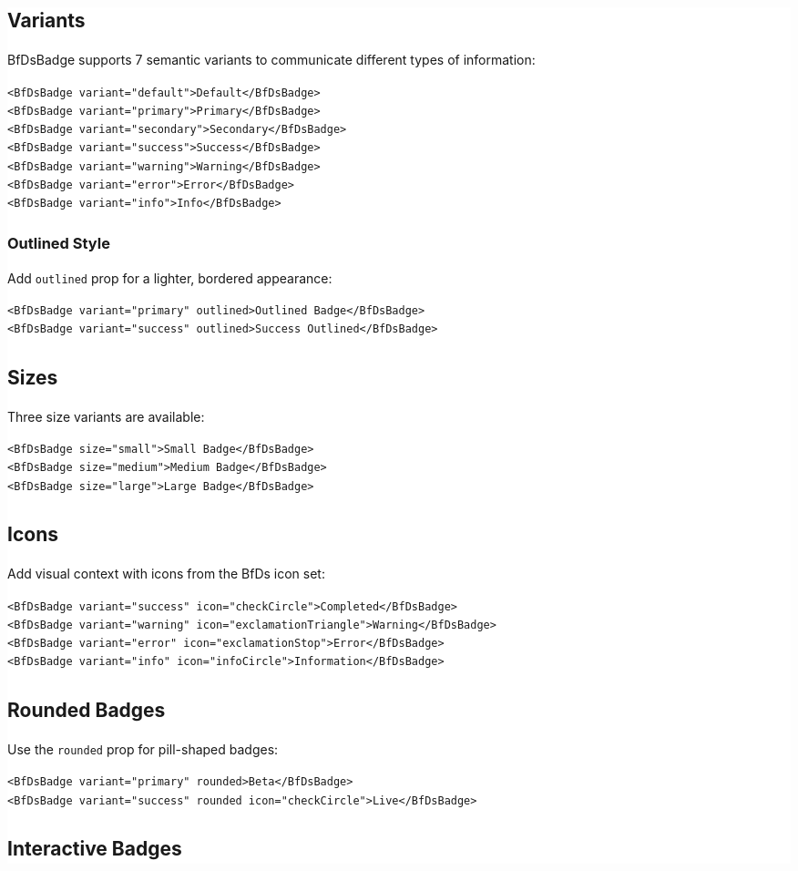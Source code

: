 ## Variants

BfDsBadge supports 7 semantic variants to communicate different types of
information:

```tsx
<BfDsBadge variant="default">Default</BfDsBadge>
<BfDsBadge variant="primary">Primary</BfDsBadge>
<BfDsBadge variant="secondary">Secondary</BfDsBadge>
<BfDsBadge variant="success">Success</BfDsBadge>
<BfDsBadge variant="warning">Warning</BfDsBadge>
<BfDsBadge variant="error">Error</BfDsBadge>
<BfDsBadge variant="info">Info</BfDsBadge>
```

### Outlined Style

Add `outlined` prop for a lighter, bordered appearance:

```tsx
<BfDsBadge variant="primary" outlined>Outlined Badge</BfDsBadge>
<BfDsBadge variant="success" outlined>Success Outlined</BfDsBadge>
```

## Sizes

Three size variants are available:

```tsx
<BfDsBadge size="small">Small Badge</BfDsBadge>
<BfDsBadge size="medium">Medium Badge</BfDsBadge>
<BfDsBadge size="large">Large Badge</BfDsBadge>
```

## Icons

Add visual context with icons from the BfDs icon set:

```tsx
<BfDsBadge variant="success" icon="checkCircle">Completed</BfDsBadge>
<BfDsBadge variant="warning" icon="exclamationTriangle">Warning</BfDsBadge>
<BfDsBadge variant="error" icon="exclamationStop">Error</BfDsBadge>
<BfDsBadge variant="info" icon="infoCircle">Information</BfDsBadge>
```

## Rounded Badges

Use the `rounded` prop for pill-shaped badges:

```tsx
<BfDsBadge variant="primary" rounded>Beta</BfDsBadge>
<BfDsBadge variant="success" rounded icon="checkCircle">Live</BfDsBadge>
```

## Interactive Badges
